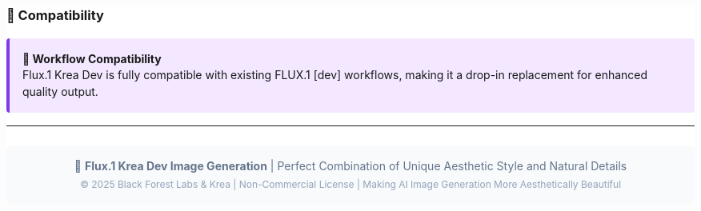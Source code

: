 </div>

### 🔄 Compatibility

<div style="background: #f3e8ff; border-left: 4px solid #7c3aed; padding: 16px; margin: 16px 0; border-radius: 4px;">
  <strong>🔧 Workflow Compatibility</strong><br>
  Flux.1 Krea Dev is fully compatible with existing FLUX.1 [dev] workflows, making it a drop-in replacement for enhanced quality output.
</div>

</div>

---

<div style="text-align: center; padding: 16px; background: #f8fafc; border-radius: 6px; margin-top: 24px;">
  <p style="margin: 0; color: #64748b; font-size: 14px;">
    🎨 <strong>Flux.1 Krea Dev Image Generation</strong> | Perfect Combination of Unique Aesthetic Style and Natural Details
  </p>
  <p style="margin: 4px 0 0 0; color: #94a3b8; font-size: 12px;">
    © 2025 Black Forest Labs & Krea | Non-Commercial License | Making AI Image Generation More Aesthetically Beautiful
  </p>
</div>